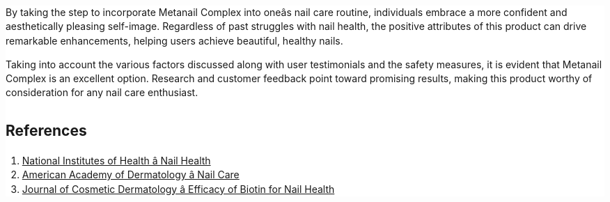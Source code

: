 By taking the step to incorporate Metanail Complex into oneâ&#128;&#153;s nail care routine, individuals embrace a more confident and aesthetically pleasing self-image. Regardless of past struggles with nail health, the positive attributes of this product can drive remarkable enhancements, helping users achieve beautiful, healthy nails.

Taking into account the various factors discussed along with user testimonials and the safety measures, it is evident that Metanail Complex is an excellent option. Research and customer feedback point toward promising results, making this product worthy of consideration for any nail care enthusiast.

References
----------

1. [National Institutes of Health â&#128;&#147; Nail Health](https://www.ncbi.nlm.nih.gov/books/NBK374415/)
2. [American Academy of Dermatology â&#128;&#147; Nail Care](https://www.aad.org/public/diseases/nail-disorders)
3. [Journal of Cosmetic Dermatology â&#128;&#147; Efficacy of Biotin for Nail Health](https://onlinelibrary.wiley.com/doi/full/10.1111/jocd.12063)